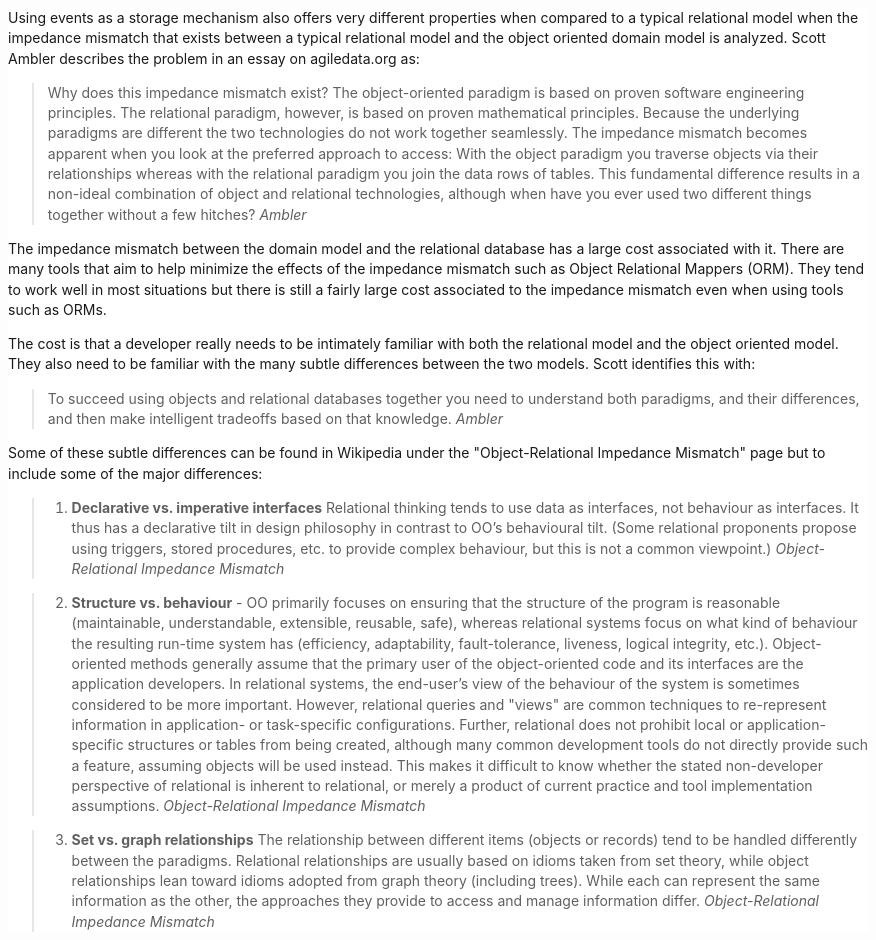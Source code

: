 Using events as a storage mechanism also offers very different properties when compared to a typical relational model when the impedance mismatch that exists between a typical relational model and the object oriented domain model is analyzed. Scott Ambler describes the problem in an essay on agiledata.org as:

> Why does this impedance mismatch exist? The object-oriented paradigm is based on proven software engineering principles. The relational paradigm, however, is based on proven mathematical principles. Because the underlying paradigms are different the two technologies do not work together seamlessly. The impedance mismatch becomes apparent when you look at the preferred approach to access: With the object paradigm you traverse objects via their relationships whereas with the relational paradigm you join the data rows of tables. This fundamental difference results in a non-ideal combination of object and relational technologies, although when have you ever used two different things together without a few hitches? <cite>Ambler</cite> 

The impedance mismatch between the domain model and the relational database has a large cost associated with it. There are many tools that aim to help minimize the effects of the impedance mismatch such as Object Relational Mappers (ORM). They tend to work well in most situations but there is still a fairly large cost associated to the impedance mismatch even when using tools such as ORMs.

The cost is that a developer really needs to be intimately familiar with both the relational model and the object oriented model. They also need to be familiar with the many subtle differences between the two models. Scott identifies this with:

> To succeed using objects and relational databases together you need to understand both paradigms, and their differences, and then make intelligent tradeoffs based on that knowledge. <cite>Ambler</cite>
 
Some of these subtle differences can be found in Wikipedia under the "Object-Relational Impedance Mismatch" page but to include some of the major differences:

>
> 1.  **Declarative vs. imperative interfaces** Relational thinking tends to use data as interfaces, not behaviour as interfaces. It thus has a declarative tilt in design philosophy in contrast to OO’s behavioural tilt. (Some relational proponents propose using triggers, stored procedures, etc. to provide complex behaviour, but this is not a common viewpoint.) <cite>Object-Relational Impedance Mismatch</cite>

>
> 2.  **Structure vs. behaviour** - OO primarily focuses on ensuring that the structure of the program is reasonable (maintainable, understandable, extensible, reusable, safe), whereas relational systems focus on what kind of behaviour the resulting run-time system has (efficiency, adaptability, fault-tolerance, liveness, logical integrity, etc.). Object-oriented methods generally assume that the primary user of the object-oriented code and its interfaces are the application developers. In relational systems, the end-user’s view of the behaviour of the system is sometimes considered to be more important. However, relational queries and "views" are common techniques to re-represent information in application- or task-specific configurations. Further, relational does not prohibit local or application-specific structures or tables from being created, although many common development tools do not directly provide such a feature, assuming objects will be used instead. This makes it difficult to know whether the stated non-developer perspective of relational is inherent to relational, or merely a product of current practice and tool implementation assumptions. <cite>Object-Relational Impedance Mismatch</cite>

>
> 3.  **Set vs. graph relationships** The relationship between different items (objects or records) tend to be handled differently between the paradigms. Relational relationships are usually based on idioms taken from set theory, while object relationships lean toward idioms adopted from graph theory (including trees). While each can represent the same information as the other, the approaches they provide to access and manage information differ. <cite>Object-Relational Impedance Mismatch</cite>
